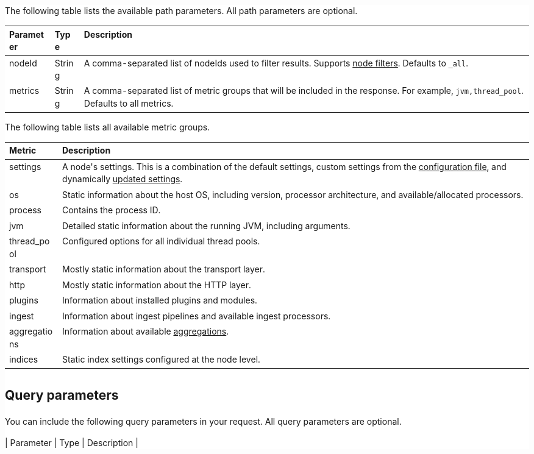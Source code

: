 The following table lists the available path parameters. All path parameters are optional.

| Parameter | Type   | Description                                                                                                                                                                       |
| :-------- | :----- | :-------------------------------------------------------------------------------------------------------------------------------------------------------------------------------- |
| nodeId    | String | A comma-separated list of nodeIds used to filter results. Supports [node filters]({{site.url}}{{site.baseurl}}/api-reference/nodes-apis/index/#node-filters). Defaults to `_all`. |
| metrics   | String | A comma-separated list of metric groups that will be included in the response. For example, `jvm,thread_pool`. Defaults to all metrics.                                           |

The following table lists all available metric groups.

| Metric       | Description                                                                                                                                                                                                                                                                                                                                         |
| :----------- | :-------------------------------------------------------------------------------------------------------------------------------------------------------------------------------------------------------------------------------------------------------------------------------------------------------------------------------------------------- |
| settings     | A node's settings. This is a combination of the default settings, custom settings from the [configuration file]({{site.url}}{{site.baseurl}}/install-and-configure/configuration/#configuration-file), and dynamically [updated settings]({{site.url}}{{site.baseurl}}/install-and-configure/configuration/#update-cluster-settings-using-the-api). |
| os           | Static information about the host OS, including version, processor architecture, and available/allocated processors.                                                                                                                                                                                                                                |
| process      | Contains the process ID.                                                                                                                                                                                                                                                                                                                            |
| jvm          | Detailed static information about the running JVM, including arguments.                                                                                                                                                                                                                                                                             |
| thread_pool  | Configured options for all individual thread pools.                                                                                                                                                                                                                                                                                                 |
| transport    | Mostly static information about the transport layer.                                                                                                                                                                                                                                                                                                |
| http         | Mostly static information about the HTTP layer.                                                                                                                                                                                                                                                                                                     |
| plugins      | Information about installed plugins and modules.                                                                                                                                                                                                                                                                                                    |
| ingest       | Information about ingest pipelines and available ingest processors.                                                                                                                                                                                                                                                                                 |
| aggregations | Information about available [aggregations]({{site.url}}{{site.baseurl}}/opensearch/aggregations).                                                                                                                                                                                                                                                   |
| indices      | Static index settings configured at the node level.                                                                                                                                                                                                                                                                                                 |

## Query parameters

You can include the following query parameters in your request. All query parameters are optional.

| Parameter     | Type    | Description                                                                                           |